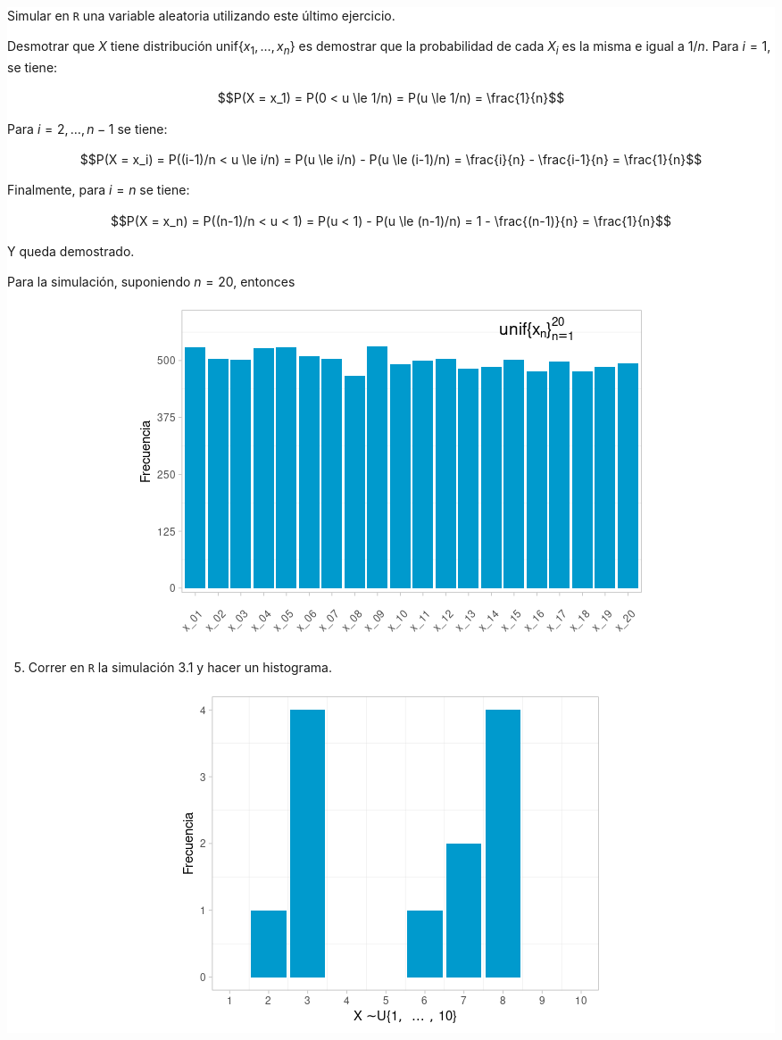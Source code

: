 Simular en ```R``` una variable aleatoria utilizando este último ejercicio.

Desmotrar que $X$ tiene distribución $\text{unif}\{x_1, \ldots , x_n\}$ es demostrar que la probabilidad de cada $X_i$ es la misma e igual a $1/n$. Para $i = 1$, se tiene:

$$P(X = x_1) = P(0 < u \le 1/n) = P(u \le 1/n) = \frac{1}{n}$$

Para $i = 2, \ldots, n-1$ se tiene:

$$P(X = x_i) = P((i-1)/n < u \le i/n) = P(u \le i/n) - P(u \le (i-1)/n) = \frac{i}{n} - \frac{i-1}{n} = \frac{1}{n}$$

Finalmente, para $i=n$ se tiene:

$$P(X = x_n) = P((n-1)/n < u < 1) = P(u < 1) - P(u \le (n-1)/n) = 1 - \frac{(n-1)}{n} = \frac{1}{n}$$

Y queda demostrado.

Para la simulación, suponiendo $n = 20$, entonces

<img src="Tarea-1-Prob-Stat-2022_files/figure-html/prob-4-1.png" style="display: block; margin: auto;" />

5. Correr en ```R``` la simulación 3.1 y hacer un histograma.

<img src="Tarea-1-Prob-Stat-2022_files/figure-html/sim-5-1-1.png" style="display: block; margin: auto;" />
